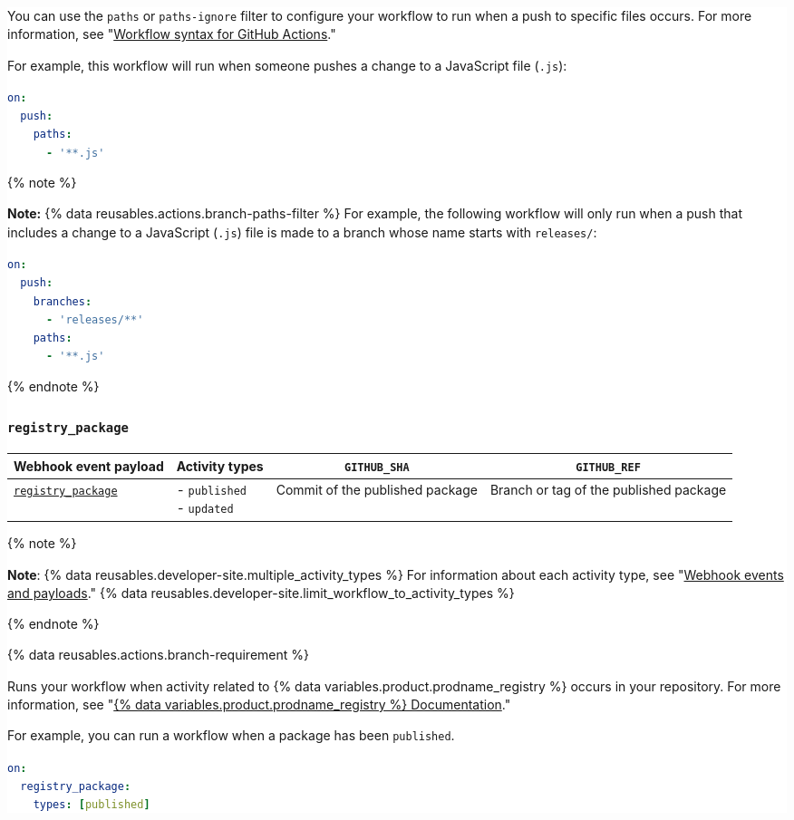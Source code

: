 You can use the `paths` or `paths-ignore` filter to configure your workflow to run when a push to specific files occurs. For more information, see "[Workflow syntax for GitHub Actions](/actions/learn-github-actions/workflow-syntax-for-github-actions#onpushpull_requestpull_request_targetpathspaths-ignore)."

For example, this workflow will run when someone pushes a change to a JavaScript file (`.js`):

```yaml
on:
  push:
    paths:
      - '**.js'
```

{% note %}

**Note:** {% data reusables.actions.branch-paths-filter %} For example, the following workflow will only run when a push that includes a change to a JavaScript (`.js`) file is made to a branch whose name starts with `releases/`:

```yaml
on:
  push:
    branches:    
      - 'releases/**'
    paths:
      - '**.js'
```

{% endnote %}

### `registry_package`

| Webhook event payload | Activity types | `GITHUB_SHA` | `GITHUB_REF` |
| --------------------- | -------------- | ------------ | -------------|
| [`registry_package`](/developers/webhooks-and-events/webhooks/webhook-events-and-payloads/#package) | - `published`<br/>- `updated` | Commit of the published package | Branch or tag of the published package |

{% note %}

**Note**: {% data reusables.developer-site.multiple_activity_types %} For information about each activity type, see "[Webhook events and payloads](/developers/webhooks-and-events/webhooks/webhook-events-and-payloads#registry_package)." {% data reusables.developer-site.limit_workflow_to_activity_types %}

{% endnote %}

{% data reusables.actions.branch-requirement %}

Runs your workflow when activity related to {% data variables.product.prodname_registry %} occurs in your repository. For more information, see "[{% data variables.product.prodname_registry %} Documentation](/packages)."

For example, you can run a workflow when a package has been `published`.

```yaml
on:
  registry_package:
    types: [published]
```
